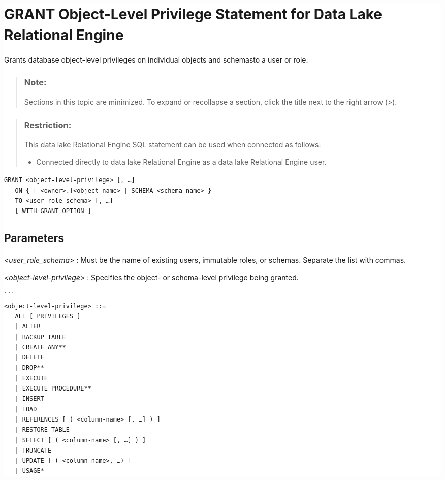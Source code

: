 

# GRANT Object-Level Privilege Statement for Data Lake Relational Engine

Grants database object-level privileges on individual objects and schemasto a user or role.



> ### Note:  
> Sections in this topic are minimized. To expand or recollapse a section, click the title next to the right arrow \(*\>*\).



> ### Restriction:  
> This data lake Relational Engine SQL statement can be used when connected as follows:
> 
> -   Connected directly to data lake Relational Engine as a data lake Relational Engine user.



```
GRANT <object-level-privilege> [, …]
   ON { [ <owner>.]<object-name> | SCHEMA <schema-name> } 
   TO <user_role_schema> [, …]
   [ WITH GRANT OPTION ]
```



<a name="loioa3e154f084f21015996d891a5e9d33d2__grant_object_priv_parm1"/>

## Parameters

 *<user\_role\_schema\>*
 :   Must be the name of existing users, immutable roles, or schemas. Separate the list with commas.

  *<object-level-privilege\>*
 :   Specifies the object- or schema-level privilege being granted.

    ```
    <object-level-privilege> ::=
       ALL [ PRIVILEGES ] 
       | ALTER 
       | BACKUP TABLE
       | CREATE ANY**
       | DELETE 
       | DROP**
       | EXECUTE
       | EXECUTE PROCEDURE**
       | INSERT
       | LOAD
       | REFERENCES [ ( <column-name> [, …] ) ] 
       | RESTORE TABLE
       | SELECT [ ( <column-name> [, …] ) ] 
       | TRUNCATE
       | UPDATE [ ( <column-name>, …) ]
       | USAGE*
    